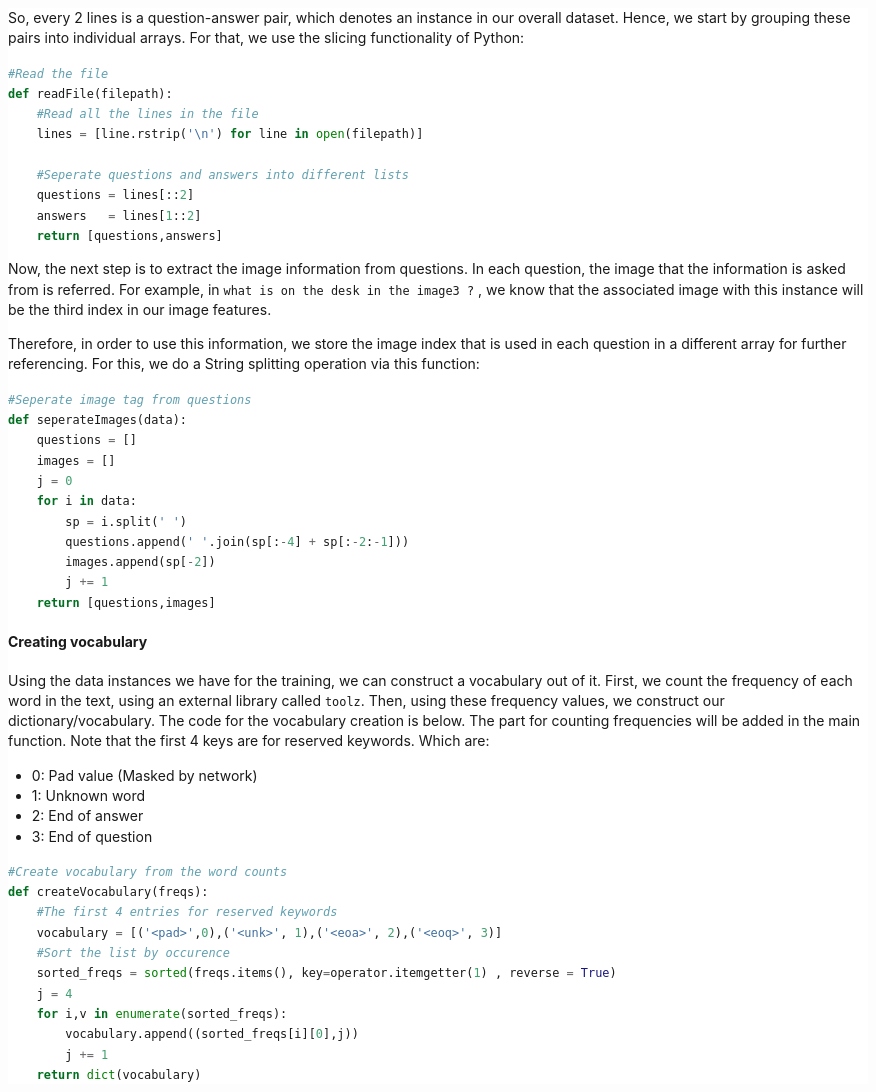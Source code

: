 So, every 2 lines is a question-answer pair, which denotes an instance in our overall dataset. Hence, we start by grouping these pairs into individual arrays. For that, we use the slicing functionality of Python:

```python
#Read the file
def readFile(filepath):
    #Read all the lines in the file
    lines = [line.rstrip('\n') for line in open(filepath)]

    #Seperate questions and answers into different lists
    questions = lines[::2]
    answers   = lines[1::2]
    return [questions,answers]
```

Now, the next step is to extract the image information from questions. In each question, the image that the information is asked from is referred. For example, in  `what is on the desk in the image3 ?` , we know that the associated image with this instance will be the third index in our image features.

Therefore, in order to use this information, we store the image index that is used in each question in a different array for further referencing. For this, we do a String splitting operation via this function:

```python
#Seperate image tag from questions
def seperateImages(data):
    questions = []
    images = []
    j = 0
    for i in data:
        sp = i.split(' ')
        questions.append(' '.join(sp[:-4] + sp[:-2:-1]))
        images.append(sp[-2])
        j += 1
    return [questions,images]
```

#### Creating vocabulary

Using the data instances we have for the training, we can construct a vocabulary out of it. First, we count the frequency of each word in the text, using an external library called `toolz`. Then, using these frequency values, we construct our dictionary/vocabulary. The code for the vocabulary creation is below. The part for counting frequencies will be added in the main function. Note that the first 4 keys are for reserved keywords. Which are:

* 0: Pad value (Masked by network)
* 1: Unknown word
* 2: End of answer
* 3: End of question

```python
#Create vocabulary from the word counts
def createVocabulary(freqs):
    #The first 4 entries for reserved keywords
    vocabulary = [('<pad>',0),('<unk>', 1),('<eoa>', 2),('<eoq>', 3)]
    #Sort the list by occurence
    sorted_freqs = sorted(freqs.items(), key=operator.itemgetter(1) , reverse = True)
    j = 4
    for i,v in enumerate(sorted_freqs):
        vocabulary.append((sorted_freqs[i][0],j))
        j += 1
    return dict(vocabulary)
```
